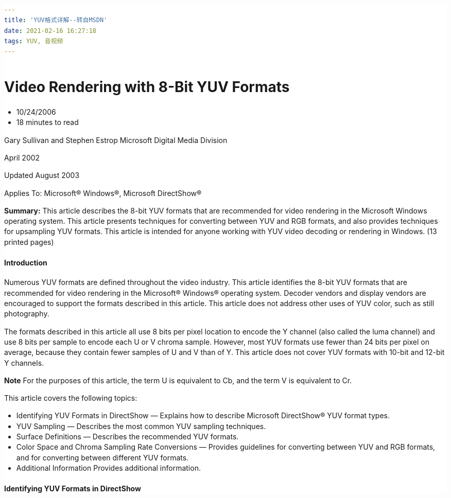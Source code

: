 ```yaml
---
title: 'YUV格式详解--转自MSDN'
date: 2021-02-16 16:27:18
tags: YUV, 音视频
---
```


# Video Rendering with 8-Bit YUV Formats

- 10/24/2006
- 18 minutes to read

Gary Sullivan and Stephen Estrop
Microsoft Digital Media Division

April 2002

Updated August 2003

Applies To:
  Microsoft® Windows®, Microsoft DirectShow®

**Summary:** This article describes the 8-bit YUV formats that are recommended for video rendering in the Microsoft Windows operating system. This article presents techniques for converting between YUV and RGB formats, and also provides techniques for upsampling YUV formats. This article is intended for anyone working with YUV video decoding or rendering in Windows. (13 printed pages)



#### Introduction

Numerous YUV formats are defined throughout the video industry. This article identifies the 8-bit YUV formats that are recommended for video rendering in the Microsoft® Windows® operating system. Decoder vendors and display vendors are encouraged to support the formats described in this article. This article does not address other uses of YUV color, such as still photography.

The formats described in this article all use 8 bits per pixel location to encode the Y channel (also called the luma channel) and use 8 bits per sample to encode each U or V chroma sample. However, most YUV formats use fewer than 24 bits per pixel on average, because they contain fewer samples of U and V than of Y. This article does not cover YUV formats with 10-bit and 12-bit Y channels. 

**Note**  For the purposes of this article, the term U is equivalent to Cb, and the term V is equivalent to Cr.

This article covers the following topics:

- Identifying YUV Formats in DirectShow — Explains how to describe Microsoft DirectShow® YUV format types.
- YUV Sampling — Describes the most common YUV sampling techniques.
- Surface Definitions — Describes the recommended YUV formats.
- Color Space and Chroma Sampling Rate Conversions — Provides guidelines for converting between YUV and RGB formats, and for converting between different YUV formats.
- Additional Information Provides additional information.

#### Identifying YUV Formats in DirectShow
